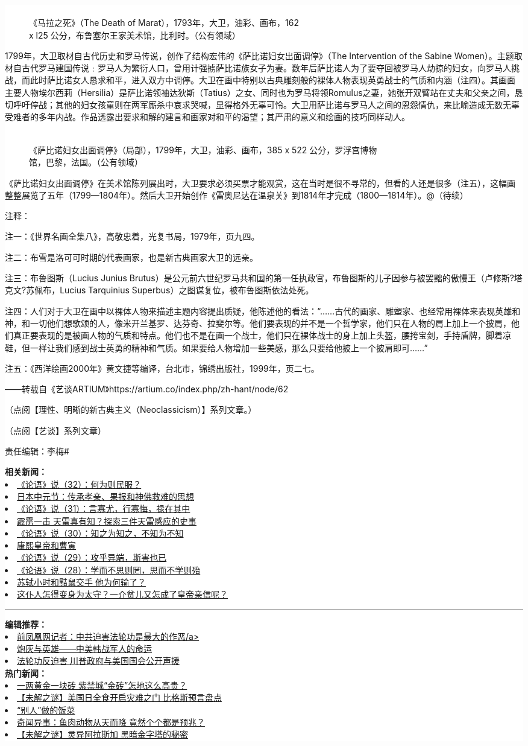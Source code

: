 <figure id="attachment_13824562" aria-describedby="caption-attachment-13824562" style="width: 450px" class="wp-caption aligncenter"><a target="_blank" href="https://i.epochtimes.com/assets/uploads/2022/09/id13824562-Jacques-Louis_David_-_Marat_assassinated_-_Google_Art_Project_2.jpg"><img loading="lazy" decoding="async" class="size-medium wp-image-13824562" src="https://i.epochtimes.com/assets/uploads/2022/09/id13824562-Jacques-Louis_David_-_Marat_assassinated_-_Google_Art_Project_2-450x579.jpg" alt="" width="450" b="579" /></a><figcaption id="caption-attachment-13824562" class="wp-caption-text">《马拉之死》（The Death of Marat），1793年，大卫，油彩、画布，162 x l25 公分，布鲁塞尔王家美术馆，比利时。（公有领域）</figcaption></figure>
<p>1799年，大卫取材自古代历史和罗马传说，创作了结构宏伟的《萨比诺妇女出面调停》（The Intervention of the Sabine Women）。主题取材自古代罗马建国传说﹕罗马人为繁衍人口，曾用计强掳萨比诺族女子为妻。数年后萨比诺人为了要夺回被罗马人劫掠的妇女，向罗马人挑战，而此时萨比诺女人恳求和平，进入双方中调停。大卫在画中特别以古典雕刻般的裸体人物表现英勇战士的气质和内涵（注四）。其画面主要人物埃尔西莉（Hersilia）是萨比诺领袖达狄斯（Tatius）之女、同时也为罗马将领Romulus之妻，她张开双臂站在丈夫和父亲之间，恳切呼吁停战；其他的妇女孩童则在两军厮杀中哀求哭喊，显得格外无辜可怜。大卫用萨比诺与罗马人之间的恩怨情仇，来比喻造成无数无辜受难者的多年内战。作品透露出要求和解的建言和画家对和平的渴望；其严肃的意义和绘画的技巧同样动人。</p>
<figure id="attachment_13824563" aria-describedby="caption-attachment-13824563" style="width: 600px" class="wp-caption aligncenter"><a target="_blank" href="https://i.epochtimes.com/assets/uploads/2022/09/id13824563-F0440_Louvre_JL_David_Sabines_INV3691_rwk.jpg"><img loading="lazy" decoding="async" class=" wp-image-13824563" src="https://i.epochtimes.com/assets/uploads/2022/09/id13824563-F0440_Louvre_JL_David_Sabines_INV3691_rwk-450x337.jpg" alt="" width="600" b="449" /></a><figcaption id="caption-attachment-13824563" class="wp-caption-text">《萨比诺妇女出面调停》（局部），1799年，大卫，油彩、画布，385 x 522 公分，罗浮宫博物馆，巴黎，法国。（公有领域）</figcaption></figure>
<p>《萨比诺妇女出面调停》在美术馆陈列展出时，大卫要求必须买票才能观赏，这在当时是很不寻常的，但看的人还是很多（注五），这幅画整整展览了五年（1799—1804年）。然后大卫开始创作《雷奥尼达在温泉关》到1814年才完成（1800—1814年）。@（待续）</p>
<p>注释：</p>
<p>注一：《世界名画全集八》，高敬忠着，光复书局，1979年，页九四。</p>
<p>注二：布雪是洛可可时期的代表画家，也是新古典画家大卫的远亲。</p>
<p>注三：布鲁图斯（Lucius Junius Brutus）是公元前六世纪罗马共和国的第一任执政官，布鲁图斯的儿子因参与被罢黜的傲慢王（卢修斯?塔克文?苏佩布，Lucius Tarquinius Superbus）之图谋复位，被布鲁图斯依法处死。</p>
<p>注四：人们对于大卫在画中以裸体人物来描述主题内容提出质疑，他陈述他的看法：“……古代的画家、雕塑家、也经常用裸体来表现英雄和神，和一切他们想歌颂的人，像米开兰基罗、达芬奇、拉斐尔等。他们要表现的并不是一个哲学家，他们只在人物的肩上加上一个披肩，他们真正要表现的是被画人物的气质和特点。他们也不是在画一个战士，他们只在裸体战士的身上加上头盔，腰挎宝剑，手持盾牌，脚着凉鞋，但一样让我们感到战士英勇的精神和气质。如果要给人物增加一些美感，那么只要给他披上一个披肩即可……”</p>
<p>注五：《西洋绘画2000年》黄文捷等编译，台北市，锦绣出版社，1999年，页二七。</p>
<p>——转载自《艺谈ARTIUM》<ahref="https://artium.co/zh-hant/node/74">https://artium.co/index.php/zh-hant/node/62</a></p>
<p>（点阅【<ahref="https://github.com/1992513/djy/blob/master/gb/tag/%e7%90%86%e6%80%a7%e3%80%81%e6%98%8e%e6%99%b0%e7%9a%84%e6%96%b0%e5%8f%a4%e5%85%b8%e4%b8%bb%e7%be%a9%ef%bc%88neoclassicism%ef%bc%89.md#1">理性、明晰的新古典主义（Neoclassicism）</a>】系列文章。）</p>
<p>（点阅【<ahref="https://github.com/1992513/djy/blob/master/gb/tag/%e8%97%9d%e8%ab%87.md#1">艺谈</a>】系列文章）</p>
<p>责任编辑：李梅#</p>
<strong>相关新闻：</strong>
<li><a href="https://github.com/1992513/djy/blob/master/gb/24/7/28/n14299922.md#1">《论语》说（32）：何为则民服？</a></li>
<li><a href="https://github.com/1992513/djy/blob/master/gb/24/7/19/n14294225.md#1">日本中元节：传承孝亲、果报和神佛救难的思想</a></li>
<li><a href="https://github.com/1992513/djy/blob/master/gb/24/7/28/n14299917.md#1">《论语》说（31）：言寡尤，行寡悔，禄在其中</a></li>
<li><a href="https://github.com/1992513/djy/blob/master/gb/24/7/20/n14294816.md#1">霹雳一击 天雷真有知？探索三件天雷感应的史事</a></li>
<li><a href="https://github.com/1992513/djy/blob/master/gb/24/7/7/n14285399.md#1">《论语》说（30）：知之为知之，不知为不知</a></li>
<li><a href="https://github.com/1992513/djy/blob/master/gb/24/7/17/n14292796.md#1">康熙皇帝和曹寅</a></li>
<li><a href="https://github.com/1992513/djy/blob/master/gb/24/7/6/n14285271.md#1">《论语》说（29）：攻乎异端，斯害也已</a></li>
<li><a href="https://github.com/1992513/djy/blob/master/gb/24/7/4/n14283257.md#1">《论语》说（28）：学而不思则罔，思而不学则殆</a></li>
<li><a href="https://github.com/1992513/djy/blob/master/gb/24/6/29/n14280210.md#1">苏轼小时和黠鼠交手 他为何输了？</a></li>
<li><a href="https://github.com/1992513/djy/blob/master/gb/24/7/1/n14280988.md#1">这仆人怎得变身为太守？一介贫儿又怎成了皇帝亲信呢？</a></li>
<hr>
<strong>编辑推荐：</strong>
<li><a href="https://github.com/1992513/ntdtv/blob/master/gb/2020/04/16/a102824026.md#1" target="_blank">前凤凰网记者：中共迫害法轮功是最大的作恶/a> </li><li><a href="https://github.com/1992513/djy/blob/master/gb/18/8/3/n10612921.md#1" target="_blank">炮灰与英雄——中美韩战军人的命运</a></li><li><a href="https://github.com/1992513/djy/blob/master/gb/19/7/25/n11409005.md#1" target="_blank">法轮功反迫害 川普政府与美国国会公开声援</a></li>
<strong>热门新闻：</strong>
<li><a href="https://github.com/1992513/djy/blob/master/gb/24/7/30/n14301175.md#1">一两黄金一块砖 紫禁城“金砖”怎地这么高贵？</a></li>
<li><a href="https://github.com/1992513/djy/blob/master/gb/24/8/2/n14303783.md#1">【未解之谜】美国日全食开启灾难之门 比格斯预言盘点</a></li>
<li><a href="https://github.com/1992513/djy/blob/master/gb/24/7/29/n14300489.md#1">“别人”做的饭菜</a></li>
<li><a href="https://github.com/1992513/djy/blob/master/gb/24/7/26/n14299116.md#1">奇闻异事：鱼肉动物从天而降 竟然个个都是预兆？</a></li>
<li><a href="https://github.com/1992513/djy/blob/master/gb/24/8/4/n14304683.md#1">【未解之谜】灵异阿拉斯加 黑暗金字塔的秘密</a></li>